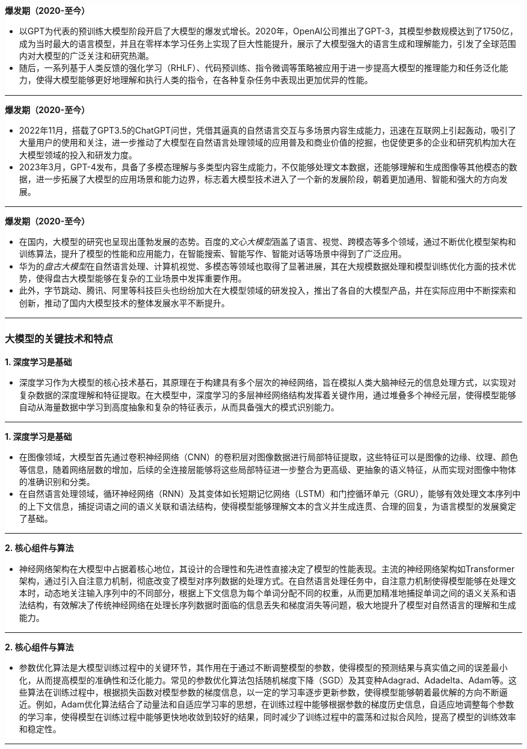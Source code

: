 **爆发期（2020-至今）**

+ 以GPT为代表的预训练大模型阶段开启了大模型的爆发式增长。2020年，OpenAI公司推出了GPT-3，其模型参数规模达到了1750亿，成为当时最大的语言模型，并且在零样本学习任务上实现了巨大性能提升，展示了大模型强大的语言生成和理解能力，引发了全球范围内对大模型的广泛关注和研究热潮。
+ 随后，一系列基于人类反馈的强化学习（RHLF）、代码预训练、指令微调等策略被应用于进一步提高大模型的推理能力和任务泛化能力，使得大模型能够更好地理解和执行人类的指令，在各种复杂任务中表现出更加优异的性能。

---

**爆发期（2020-至今）**

+ 2022年11月，搭载了GPT3.5的ChatGPT问世，凭借其逼真的自然语言交互与多场景内容生成能力，迅速在互联网上引起轰动，吸引了大量用户的使用和关注，进一步推动了大模型在自然语言处理领域的应用普及和商业价值的挖掘，也促使更多的企业和研究机构加大在大模型领域的投入和研发力度。
+ 2023年3月，GPT-4发布，具备了多模态理解与多类型内容生成能力，不仅能够处理文本数据，还能够理解和生成图像等其他模态的数据，进一步拓展了大模型的应用场景和能力边界，标志着大模型技术进入了一个新的发展阶段，朝着更加通用、智能和强大的方向发展。

---

**爆发期（2020-至今）**

+ 在国内，大模型的研究也呈现出蓬勃发展的态势。百度的*文心大模型*涵盖了语言、视觉、跨模态等多个领域，通过不断优化模型架构和训练算法，提升了模型的性能和应用能力，在智能搜索、智能写作、智能对话等场景中得到了广泛应用。
+ 华为的*盘古大模型*在自然语言处理、计算机视觉、多模态等领域也取得了显著进展，其在大规模数据处理和模型训练优化方面的技术优势，使得盘古大模型能够在复杂的工业场景中发挥重要作用。
+ 此外，字节跳动、腾讯、阿里等科技巨头也纷纷加大在大模型领域的研发投入，推出了各自的大模型产品，并在实际应用中不断探索和创新，推动了国内大模型技术的整体发展水平不断提升。

---

### **大模型的关键技术和特点**

**1. 深度学习是基础**

+ 深度学习作为大模型的核心技术基石，其原理在于构建具有多个层次的神经网络，旨在模拟人类大脑神经元的信息处理方式，以实现对复杂数据的深度理解和特征提取。在大模型中，深度学习的多层神经网络结构发挥着关键作用，通过堆叠多个神经元层，使得模型能够自动从海量数据中学习到高度抽象和复杂的特征表示，从而具备强大的模式识别能力。

---

**1. 深度学习是基础**
+ 在图像领域，大模型首先通过卷积神经网络（CNN）的卷积层对图像数据进行局部特征提取，这些特征可以是图像的边缘、纹理、颜色等信息，随着网络层数的增加，后续的全连接层能够将这些局部特征进一步整合为更高级、更抽象的语义特征，从而实现对图像中物体的准确识别和分类。
+ 在自然语言处理领域，循环神经网络（RNN）及其变体如长短期记忆网络（LSTM）和门控循环单元（GRU），能够有效处理文本序列中的上下文信息，捕捉词语之间的语义关联和语法结构，使得模型能够理解文本的含义并生成连贯、合理的回复，为语言模型的发展奠定了基础。

---

**2. 核心组件与算法**

+ 神经网络架构在大模型中占据着核心地位，其设计的合理性和先进性直接决定了模型的性能表现。主流的神经网络架构如Transformer架构，通过引入自注意力机制，彻底改变了模型对序列数据的处理方式。在自然语言处理任务中，自注意力机制使得模型能够在处理文本时，动态地关注输入序列中的不同部分，根据上下文信息为每个单词分配不同的权重，从而更加精准地捕捉单词之间的语义关系和语法结构，有效解决了传统神经网络在处理长序列数据时面临的信息丢失和梯度消失等问题，极大地提升了模型对自然语言的理解和生成能力。

---

**2. 核心组件与算法**
+ 参数优化算法是大模型训练过程中的关键环节，其作用在于通过不断调整模型的参数，使得模型的预测结果与真实值之间的误差最小化，从而提高模型的准确性和泛化能力。常见的参数优化算法包括随机梯度下降（SGD）及其变种Adagrad、Adadelta、Adam等。这些算法在训练过程中，根据损失函数对模型参数的梯度信息，以一定的学习率逐步更新参数，使得模型能够朝着最优解的方向不断逼近。例如，Adam优化算法结合了动量法和自适应学习率的思想，在训练过程中能够根据参数的梯度历史信息，自适应地调整每个参数的学习率，使得模型在训练过程中能够更快地收敛到较好的结果，同时减少了训练过程中的震荡和过拟合风险，提高了模型的训练效率和稳定性。

---